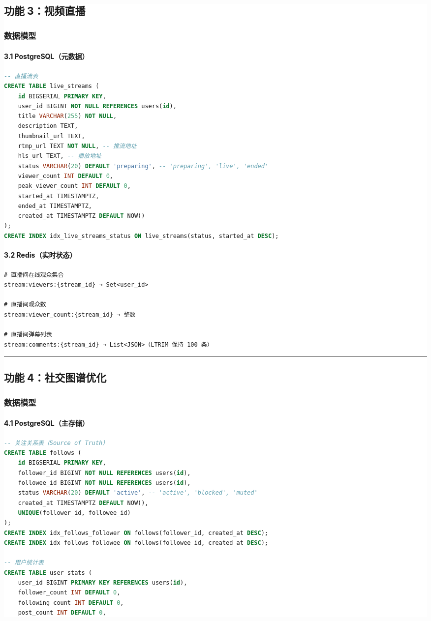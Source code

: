 ## 功能 3：视频直播

### 数据模型

#### 3.1 PostgreSQL（元数据）
```sql
-- 直播流表
CREATE TABLE live_streams (
    id BIGSERIAL PRIMARY KEY,
    user_id BIGINT NOT NULL REFERENCES users(id),
    title VARCHAR(255) NOT NULL,
    description TEXT,
    thumbnail_url TEXT,
    rtmp_url TEXT NOT NULL, -- 推流地址
    hls_url TEXT, -- 播放地址
    status VARCHAR(20) DEFAULT 'preparing', -- 'preparing', 'live', 'ended'
    viewer_count INT DEFAULT 0,
    peak_viewer_count INT DEFAULT 0,
    started_at TIMESTAMPTZ,
    ended_at TIMESTAMPTZ,
    created_at TIMESTAMPTZ DEFAULT NOW()
);
CREATE INDEX idx_live_streams_status ON live_streams(status, started_at DESC);
```

#### 3.2 Redis（实时状态）
```text
# 直播间在线观众集合
stream:viewers:{stream_id} → Set<user_id>

# 直播间观众数
stream:viewer_count:{stream_id} → 整数

# 直播间弹幕列表
stream:comments:{stream_id} → List<JSON>（LTRIM 保持 100 条）
```

---

## 功能 4：社交图谱优化

### 数据模型

#### 4.1 PostgreSQL（主存储）
```sql
-- 关注关系表（Source of Truth）
CREATE TABLE follows (
    id BIGSERIAL PRIMARY KEY,
    follower_id BIGINT NOT NULL REFERENCES users(id),
    followee_id BIGINT NOT NULL REFERENCES users(id),
    status VARCHAR(20) DEFAULT 'active', -- 'active', 'blocked', 'muted'
    created_at TIMESTAMPTZ DEFAULT NOW(),
    UNIQUE(follower_id, followee_id)
);
CREATE INDEX idx_follows_follower ON follows(follower_id, created_at DESC);
CREATE INDEX idx_follows_followee ON follows(followee_id, created_at DESC);

-- 用户统计表
CREATE TABLE user_stats (
    user_id BIGINT PRIMARY KEY REFERENCES users(id),
    follower_count INT DEFAULT 0,
    following_count INT DEFAULT 0,
    post_count INT DEFAULT 0,
```